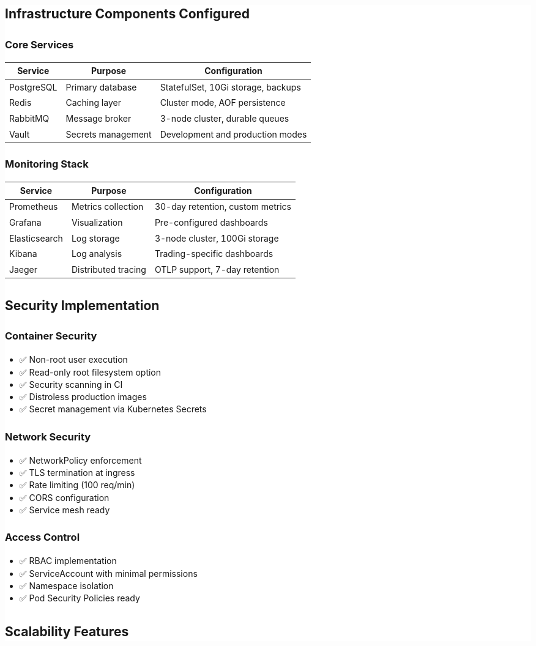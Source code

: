 ## Infrastructure Components Configured

### Core Services
| Service | Purpose | Configuration |
|---------|---------|--------------|
| PostgreSQL | Primary database | StatefulSet, 10Gi storage, backups |
| Redis | Caching layer | Cluster mode, AOF persistence |
| RabbitMQ | Message broker | 3-node cluster, durable queues |
| Vault | Secrets management | Development and production modes |

### Monitoring Stack
| Service | Purpose | Configuration |
|---------|---------|--------------|
| Prometheus | Metrics collection | 30-day retention, custom metrics |
| Grafana | Visualization | Pre-configured dashboards |
| Elasticsearch | Log storage | 3-node cluster, 100Gi storage |
| Kibana | Log analysis | Trading-specific dashboards |
| Jaeger | Distributed tracing | OTLP support, 7-day retention |

## Security Implementation

### Container Security
- ✅ Non-root user execution
- ✅ Read-only root filesystem option
- ✅ Security scanning in CI
- ✅ Distroless production images
- ✅ Secret management via Kubernetes Secrets

### Network Security
- ✅ NetworkPolicy enforcement
- ✅ TLS termination at ingress
- ✅ Rate limiting (100 req/min)
- ✅ CORS configuration
- ✅ Service mesh ready

### Access Control
- ✅ RBAC implementation
- ✅ ServiceAccount with minimal permissions
- ✅ Namespace isolation
- ✅ Pod Security Policies ready

## Scalability Features
